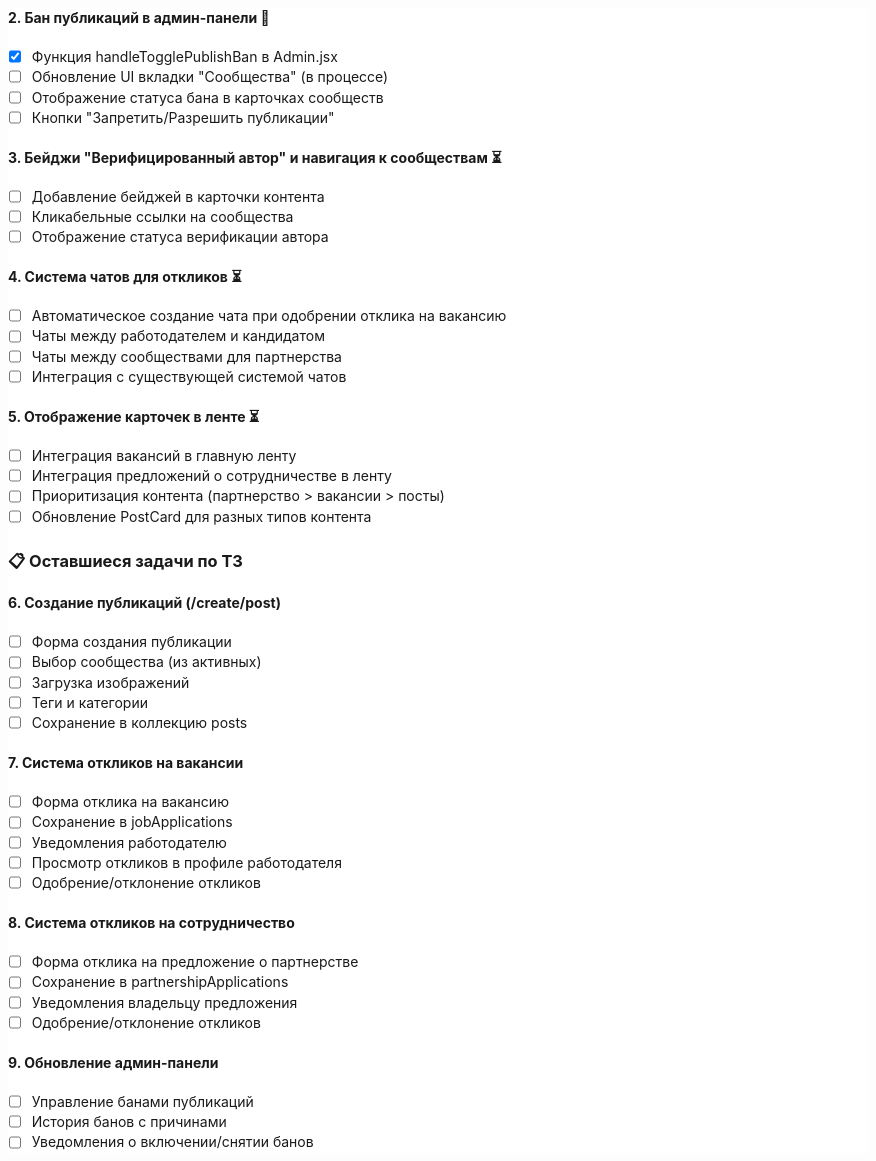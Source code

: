 #### 2. Бан публикаций в админ-панели 🔄
- [x] Функция handleTogglePublishBan в Admin.jsx
- [ ] Обновление UI вкладки "Сообщества" (в процессе)
- [ ] Отображение статуса бана в карточках сообществ
- [ ] Кнопки "Запретить/Разрешить публикации"

#### 3. Бейджи "Верифицированный автор" и навигация к сообществам ⏳
- [ ] Добавление бейджей в карточки контента
- [ ] Кликабельные ссылки на сообщества
- [ ] Отображение статуса верификации автора

#### 4. Система чатов для откликов ⏳
- [ ] Автоматическое создание чата при одобрении отклика на вакансию
- [ ] Чаты между работодателем и кандидатом
- [ ] Чаты между сообществами для партнерства
- [ ] Интеграция с существующей системой чатов

#### 5. Отображение карточек в ленте ⏳
- [ ] Интеграция вакансий в главную ленту
- [ ] Интеграция предложений о сотрудничестве в ленту
- [ ] Приоритизация контента (партнерство > вакансии > посты)
- [ ] Обновление PostCard для разных типов контента

### 📋 Оставшиеся задачи по ТЗ

#### 6. Создание публикаций (/create/post)
- [ ] Форма создания публикации
- [ ] Выбор сообщества (из активных)
- [ ] Загрузка изображений
- [ ] Теги и категории
- [ ] Сохранение в коллекцию posts

#### 7. Система откликов на вакансии
- [ ] Форма отклика на вакансию
- [ ] Сохранение в jobApplications
- [ ] Уведомления работодателю
- [ ] Просмотр откликов в профиле работодателя
- [ ] Одобрение/отклонение откликов

#### 8. Система откликов на сотрудничество
- [ ] Форма отклика на предложение о партнерстве
- [ ] Сохранение в partnershipApplications
- [ ] Уведомления владельцу предложения
- [ ] Одобрение/отклонение откликов

#### 9. Обновление админ-панели
- [ ] Управление банами публикаций
- [ ] История банов с причинами
- [ ] Уведомления о включении/снятии банов
